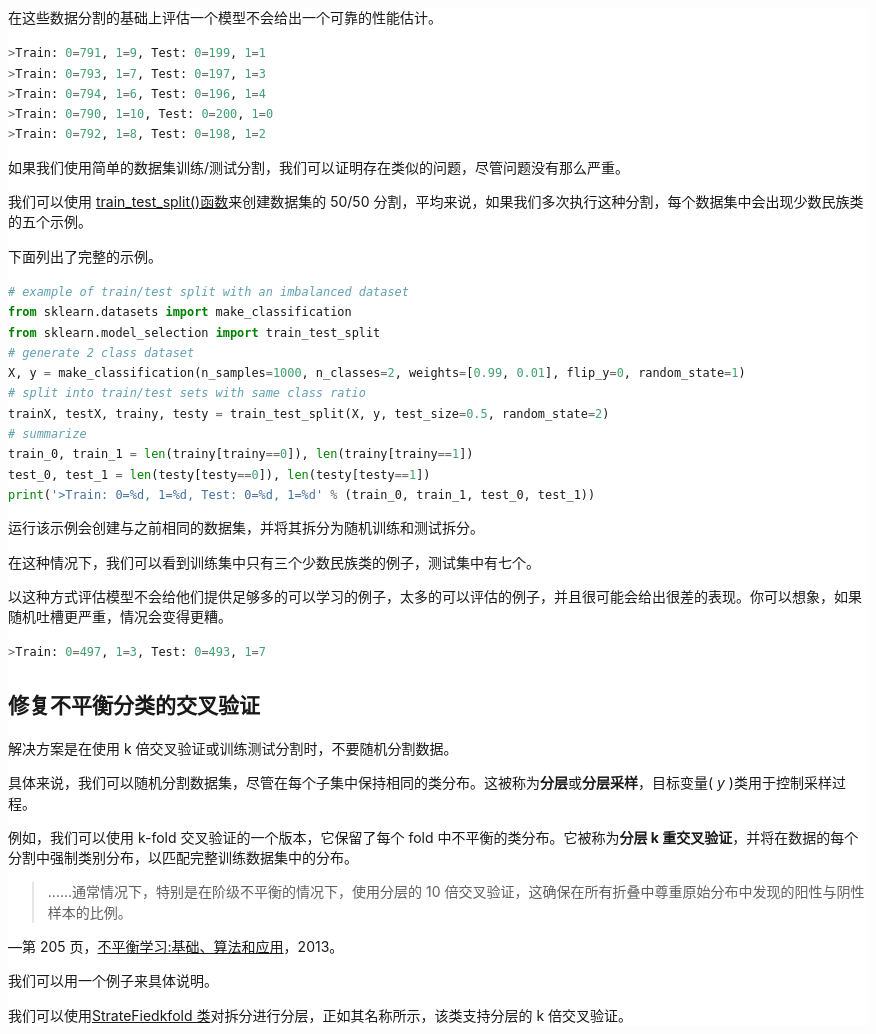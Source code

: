 在这些数据分割的基础上评估一个模型不会给出一个可靠的性能估计。

```py
>Train: 0=791, 1=9, Test: 0=199, 1=1
>Train: 0=793, 1=7, Test: 0=197, 1=3
>Train: 0=794, 1=6, Test: 0=196, 1=4
>Train: 0=790, 1=10, Test: 0=200, 1=0
>Train: 0=792, 1=8, Test: 0=198, 1=2
```

如果我们使用简单的数据集训练/测试分割，我们可以证明存在类似的问题，尽管问题没有那么严重。

我们可以使用 [train_test_split()函数](https://scikit-learn.org/stable/modules/generated/sklearn.model_selection.train_test_split.html)来创建数据集的 50/50 分割，平均来说，如果我们多次执行这种分割，每个数据集中会出现少数民族类的五个示例。

下面列出了完整的示例。

```py
# example of train/test split with an imbalanced dataset
from sklearn.datasets import make_classification
from sklearn.model_selection import train_test_split
# generate 2 class dataset
X, y = make_classification(n_samples=1000, n_classes=2, weights=[0.99, 0.01], flip_y=0, random_state=1)
# split into train/test sets with same class ratio
trainX, testX, trainy, testy = train_test_split(X, y, test_size=0.5, random_state=2)
# summarize
train_0, train_1 = len(trainy[trainy==0]), len(trainy[trainy==1])
test_0, test_1 = len(testy[testy==0]), len(testy[testy==1])
print('>Train: 0=%d, 1=%d, Test: 0=%d, 1=%d' % (train_0, train_1, test_0, test_1))
```

运行该示例会创建与之前相同的数据集，并将其拆分为随机训练和测试拆分。

在这种情况下，我们可以看到训练集中只有三个少数民族类的例子，测试集中有七个。

以这种方式评估模型不会给他们提供足够多的可以学习的例子，太多的可以评估的例子，并且很可能会给出很差的表现。你可以想象，如果随机吐槽更严重，情况会变得更糟。

```py
>Train: 0=497, 1=3, Test: 0=493, 1=7
```

## 修复不平衡分类的交叉验证

解决方案是在使用 k 倍交叉验证或训练测试分割时，不要随机分割数据。

具体来说，我们可以随机分割数据集，尽管在每个子集中保持相同的类分布。这被称为**分层**或**分层采样**，目标变量( *y* )类用于控制采样过程。

例如，我们可以使用 k-fold 交叉验证的一个版本，它保留了每个 fold 中不平衡的类分布。它被称为**分层 k 重交叉验证**，并将在数据的每个分割中强制类别分布，以匹配完整训练数据集中的分布。

> ……通常情况下，特别是在阶级不平衡的情况下，使用分层的 10 倍交叉验证，这确保在所有折叠中尊重原始分布中发现的阳性与阴性样本的比例。

—第 205 页，[不平衡学习:基础、算法和应用](https://amzn.to/32K9K6d)，2013。

我们可以用一个例子来具体说明。

我们可以使用[StrateFiedkfold 类](https://scikit-learn.org/stable/modules/generated/sklearn.model_selection.StratifiedKFold.html)对拆分进行分层，正如其名称所示，该类支持分层的 k 倍交叉验证。
